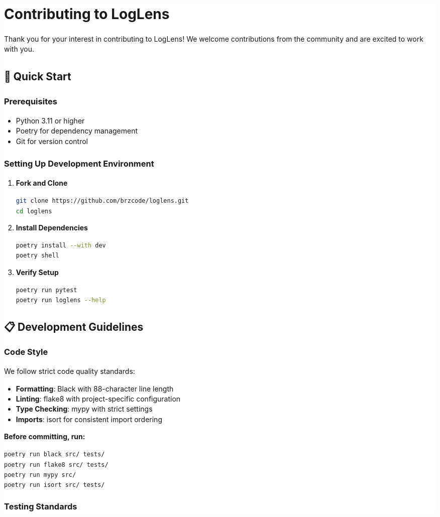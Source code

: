 # Contributing to LogLens

Thank you for your interest in contributing to LogLens! We welcome contributions from the community and are excited to work with you.

## 🚀 Quick Start

### Prerequisites

- Python 3.11 or higher
- Poetry for dependency management
- Git for version control

### Setting Up Development Environment

1. **Fork and Clone**
   ```bash
   git clone https://github.com/brzcode/loglens.git
   cd loglens
   ```

2. **Install Dependencies**
   ```bash
   poetry install --with dev
   poetry shell
   ```

3. **Verify Setup**
   ```bash
   poetry run pytest
   poetry run loglens --help
   ```

## 📋 Development Guidelines

### Code Style

We follow strict code quality standards:

- **Formatting**: Black with 88-character line length
- **Linting**: flake8 with project-specific configuration
- **Type Checking**: mypy with strict settings
- **Imports**: isort for consistent import ordering

**Before committing, run:**
```bash
poetry run black src/ tests/
poetry run flake8 src/ tests/
poetry run mypy src/
poetry run isort src/ tests/
```

### Testing Standards
